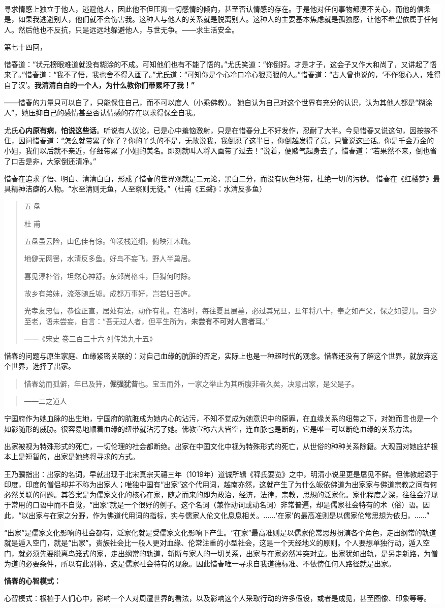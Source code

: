 寻求情感上独立于他人，逃避他人，因此他不但压抑一切感情的倾向，甚至否认情感的存在。于是他对任何事物都漠不关心，而他的信条是，如果我逃避别人，他们就不会伤害我。这种人与他人的关系就是脱离别人。这种人的主要基本焦虑就是孤独感，让他不希望依属于任何人。然后他也不反抗，只是远远地躲避他人，与世无争。——求生活安全。

第七十四回，

惜春道：“状元榜眼难道就没有糊涂的不成。可知他们也有不能了悟的。”尤氏笑道：“你倒好。才是才子，这会子又作大和尚了，又讲起了悟来了。”惜春道：“我不了悟，我也舍不得入画了。”尤氏道：“可知你是个心冷口冷心狠意狠的人。”惜春道：“古人曾也说的，‘不作狠心人，难得自了汉’。**我清清白白的一个人，为什么教你们带累坏了我！”**

——惜春的力量只可以自了，只能保住自己，而不可以度人（小乘佛教）。 她自认为自己对这个世界有充分的认识，认为其他人都是“糊涂人”，她压抑自己的感情甚至否认情感的存在以求得保全自我。

尤氏**心内原有病**，**怕说这些话**。听说有人议论，已是心中羞恼激射，只是在惜春分上不好发作，忍耐了大半。今见惜春又说这句，因按捺不住，因问惜春道：“怎么就带累了你了？你的丫头的不是，无故说我，我倒忍了这半日，你倒越发得了意，只管说这些话。你是千金万金的小姐，我们以后就不亲近，仔细带累了小姐的美名。即刻就叫人将入画带了过去！”说着，便赌气起身去了。惜春道：“若果然不来，倒也省了口舌是非，大家倒还清净。”

惜春在追求了悟、明白、清清白白，形成了惜春的世界观就是二元论，黑白二分，而没有灰色地带，杜绝一切的污秽。 惜春在《红楼梦》最具精神洁癖的人物。“水至清则无鱼，人至察则无徒。”（杜甫《五磐》：水清反多鱼）

> 五 盘
>
> 杜 甫
>
> 五盘虽云险，山色佳有馀。仰凌栈道细，俯映江木疏。
>
> 地僻无网罟，水清反多鱼。好鸟不妄飞，野人半巢居。
>
> 喜见淳朴俗，坦然心神舒。东郊尚格斗，巨猾何时除。
>
> 故乡有弟妹，流落随丘墟。成都万事好，岂若归吾庐。
>
> 光孝友忠信，恭俭正直，居处有法，动作有礼。在洛时，每往夏县展墓，必过其兄旦，旦年将八十，奉之如严父，保之如婴儿。自少至老，语未尝妄，自言：“吾无过人者，但平生所为，**未尝有不可对人言者**耳。”
>
> ——《宋史 卷三百三十六 列传第九十五》

惜春的问题与原生家庭、血缘紧密关联的：对自己血缘的肮脏的否定，实际上也是一种超时代的观念。惜春还没有了解这个世界，就放弃这个世界，选择了出家。

> 惜春幼而孤僻，年已及笄，**倔强犹昔**也。宝玉而外，一家之举止为其所腹非者久矣，决意出家，是父是子。

> ——二之道人

宁国府作为她血脉的出生地，宁国府的肮脏成为她内心的沾污，不知不觉成为她意识中的原罪，在血缘关系的纽带之下，对她而言也是一个如影随形的威胁。很容易地顺着血缘的纽带就沾污了她。佛教宣称六大皆空，连血脉也是断的，它是唯一可以断绝血缘的关系方法。

出家被视为特殊形式的死亡，一切伦理的社会都断绝。出家在中国文化中视为特殊形式的死亡，从世俗的种种关系除籍。大观园对她庇护根本上是短暂的，出家是她终将寻求的方式。

王乃骥指出：出家的名词，早就出现于北宋真宗天禧三年（1019年）道诚所辑《释氏要览》之中，明清小说里更是屡见不鲜。但佛教起源于印度，印度的僧侣却并不称为出家人；唯独中国有“出家”这个代用词，越南亦然，这就产生了为什么皈依佛道为出家家与佛道宗教之间有何必然关联的问题。其答案是为儒家文化的核心在家，随之而来的即为政治，经济，法律，宗教，思想的泛家化。家化程度之深，往往会浮现于常用的口语中而不自觉，“出家”就是一个很好的例子。这个名词（兼作动词或动名词）非常普遍，却是儒家社会特有的术（俗）语。因此，“以出家与在家之分野，作为佛道代用词的指标，实与儒家人伦文化息息相关。……‘在家’的最高准则是以儒家伦常思想为依归，……”

“出家”是儒家文化影响的社会都有，泛家化就是受儒家文化影响下产生。“在家”最高准则是以儒家伦常思想扮演各个角色，走出纲常的轨道就是遁入空门，就是“出家”。贵族社会比一般人更对血缘、伦常注重的小型社会，这是一个天经地义的原则。个人要想单独行动，遁入空门，就必须先要脱离鸟笼式的家，走出纲常的轨道，斩断与家人的一切关系，出家与在家必然冲突对立。出家犹如出轨，是另走新路，为僧为道的必要条件，所以有此别称，这是儒家社会特有的现象。因此惜春唯一寻求自我道德标准、不依傍任何人路径就是出家。

**惜春的心智模式：**

心智模式：根植于人们心中，影响一个人对周遭世界的看法，以及影响这个人采取行动的许多假设，或者是成见，甚至图像、印象等等。 
